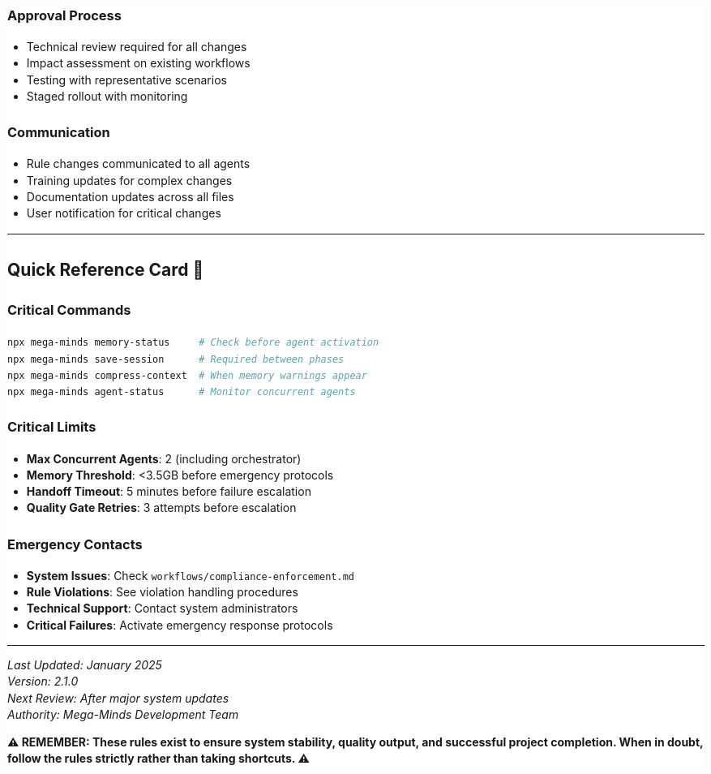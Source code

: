 ### Approval Process
- Technical review required for all changes
- Impact assessment on existing workflows
- Testing with representative scenarios
- Staged rollout with monitoring

### Communication
- Rule changes communicated to all agents
- Training updates for complex changes
- Documentation updates across all files
- User notification for critical changes

---

## Quick Reference Card 🎯

### Critical Commands
```bash
npx mega-minds memory-status     # Check before agent activation
npx mega-minds save-session      # Required between phases  
npx mega-minds compress-context  # When memory warnings appear
npx mega-minds agent-status      # Monitor concurrent agents
```

### Critical Limits
- **Max Concurrent Agents**: 2 (including orchestrator)
- **Memory Threshold**: <3.5GB before emergency protocols
- **Handoff Timeout**: 5 minutes before failure escalation
- **Quality Gate Retries**: 3 attempts before escalation

### Emergency Contacts
- **System Issues**: Check `workflows/compliance-enforcement.md`
- **Rule Violations**: See violation handling procedures
- **Technical Support**: Contact system administrators
- **Critical Failures**: Activate emergency response protocols

---

*Last Updated: January 2025*  
*Version: 2.1.0*  
*Next Review: After major system updates*  
*Authority: Mega-Minds Development Team*

**⚠️ REMEMBER: These rules exist to ensure system stability, quality output, and successful project completion. When in doubt, follow the rules strictly rather than taking shortcuts. ⚠️**